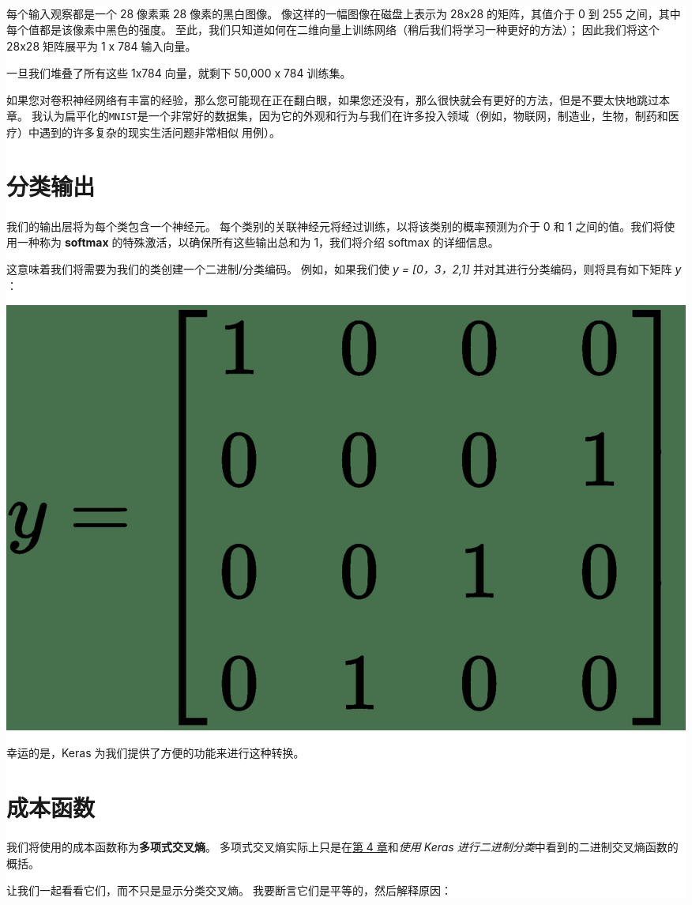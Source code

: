 每个输入观察都是一个 28 像素乘 28 像素的黑白图像。 像这样的一幅图像在磁盘上表示为 28x28 的矩阵，其值介于 0 到 255 之间，其中每个值都是该像素中黑色的强度。 至此，我们只知道如何在二维向量上训练网络（稍后我们将学习一种更好的方法）； 因此我们将这个 28x28 矩阵展平为 1 x 784 输入向量。

一旦我们堆叠了所有这些 1x784 向量，就剩下 50,000 x 784 训练集。

如果您对卷积神经网络有丰富的经验，那么您可能现在正在翻白眼，如果您还没有，那么很快就会有更好的方法，但是不要太快地跳过本章。 我认为扁平化的`MNIST`是一个非常好的数据集，因为它的外观和行为与我们在许多投入领域（例如，物联网，制造业，生物，制药和医疗）中遇到的许多复杂的现实生活问题非常相似 用例）。

# 分类输出

我们的输出层将为每个类包含一个神经元。 每个类别的关联神经元将经过训练，以将该类别的概率预测为介于 0 和 1 之间的值。我们将使用一种称为 **softmax** 的特殊激活，以确保所有这些输出总和为 1，我们将介绍 softmax 的详细信息。

这意味着我们将需要为我们的类创建一个二进制/分类编码。 例如，如果我们使 *y = [0，3，2,1]* 并对其进行分类编码，则将具有如下矩阵 *y* ：

![](img/557558d7-5f13-4821-96c1-7d2d8fe578b6.png)

幸运的是，Keras 为我们提供了方便的功能来进行这种转换。

# 成本函数

我们将使用的成本函数称为**多项式交叉熵**。 多项式交叉熵实际上只是在[第 4 章](../Text/04.html)和*使用 Keras 进行二进制分类*中看到的二进制交叉熵函数的概括。

让我们一起看看它们，而不只是显示分类交叉熵。 我要断言它们是平等的，然后解释原因：
